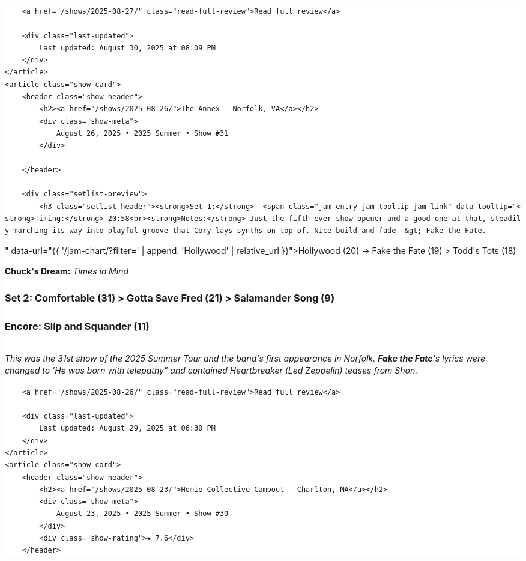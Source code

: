         <a href="/shows/2025-08-27/" class="read-full-review">Read full review</a>
        
        <div class="last-updated">
            Last updated: August 30, 2025 at 08:09 PM
        </div>
    </article>
    <article class="show-card">
        <header class="show-header">
            <h2><a href="/shows/2025-08-26/">The Annex - Norfolk, VA</a></h2>
            <div class="show-meta">
                August 26, 2025 • 2025 Summer • Show #31
            </div>
            
        </header>
        
        <div class="setlist-preview">
            <h3 class="setlist-header"><strong>Set 1:</strong>  <span class="jam-entry jam-tooltip jam-link" data-tooltip="<strong>Timing:</strong> 20:58<br><strong>Notes:</strong> Just the fifth ever show opener and a good one at that, steadily marching its way into playful groove that Cory lays synths on top of. Nice build and fade -&gt; Fake the Fate. 
" data-url="{{ '/jam-chart/?filter=' | append: 'Hollywood' | relative_url }}">Hollywood</span> (20) -> <span class="jam-entry jam-tooltip jam-link" data-tooltip="<strong>Timing:</strong> 19:33<br><strong>Notes:</strong> Relaxed groove that turns spacey and boards a midnight sky train with shimmering lights and shapes below. Big sunrise build &gt; Todd&#x27;s Tots.
" data-url="{{ '/jam-chart/?filter=' | append: 'Fake the Fate' | relative_url }}">Fake the Fate</span> (19) > Todd's Tots (18)</h3>
<p class="chucks-dream"><strong>Chuck's Dream:</strong> <em> Times in Mind</em></p>
<h3 class="setlist-header"><strong>Set 2:</strong>  <span class="jam-entry jam-tooltip jam-link" data-tooltip="<strong>Timing:</strong> 31:34<br><strong>Notes:</strong> Ethereal atmosphere blooms into a steady groove that peaks around 20:00, then goes back into atmospheric space before turning celebratory to close.
" data-url="{{ '/jam-chart/?filter=' | append: 'Comfortable' | relative_url }}">Comfortable</span> (31) > <strong class="highlighted-jam jam-tooltip jam-link" data-tooltip="<strong>Timing:</strong> 20:59<br><strong>Notes:</strong> A determined groove pops up instantly, diving into an underwater matrix in a second story basement that opens into a rave. Huge buildup around 12:00, followed by fluttery, feel good playing that bursts with pride &gt; Salamander Song. 
" data-url="{{ '/jam-chart/?filter=' | append: 'Gotta Save Fred' | relative_url }}">Gotta Save Fred</strong> (21) > Salamander Song (9)</h3>
<h3 class="setlist-header"><strong>Encore:</strong>  Slip and Squander (11)</h3>
<hr class="section-divider">
<p class="show-notes"><em>This was the 31st show of the 2025 Summer Tour and the band's first appearance in Norfolk. <strong>Fake the Fate</strong>'s lyrics were changed to 'He was born with telepathy" and contained Heartbreaker (Led Zeppelin) teases from Shon.</em></p>
        </div>
        
        <a href="/shows/2025-08-26/" class="read-full-review">Read full review</a>
        
        <div class="last-updated">
            Last updated: August 29, 2025 at 06:30 PM
        </div>
    </article>
    <article class="show-card">
        <header class="show-header">
            <h2><a href="/shows/2025-08-23/">Homie Collective Campout - Charlton, MA</a></h2>
            <div class="show-meta">
                August 23, 2025 • 2025 Summer • Show #30
            </div>
            <div class="show-rating">★ 7.6</div>
        </header>
        